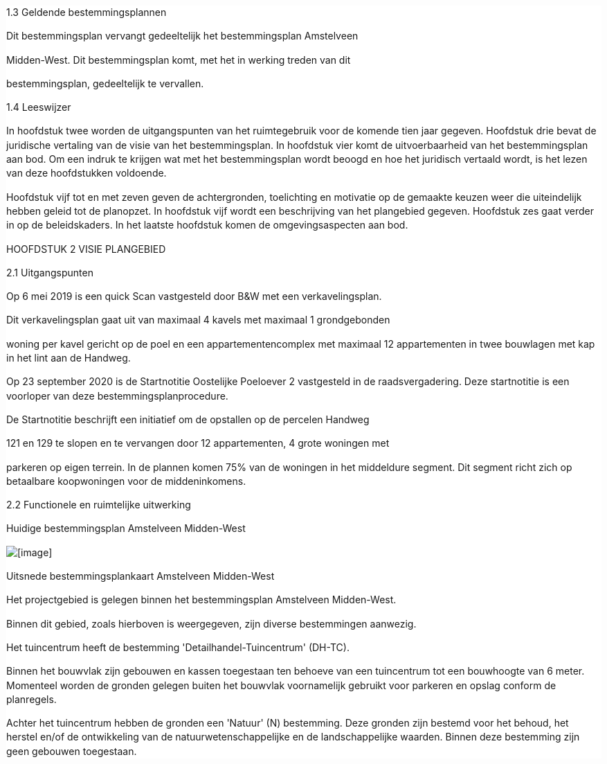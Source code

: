 1\.3 Geldende bestemmingsplannen

Dit bestemmingsplan vervangt gedeeltelijk het bestemmingsplan Amstelveen

Midden\-West. Dit bestemmingsplan komt, met het in werking treden van dit

bestemmingsplan, gedeeltelijk te vervallen.

1\.4 Leeswijzer

In hoofdstuk twee worden de uitgangspunten van het ruimtegebruik voor de komende tien jaar gegeven. Hoofdstuk drie bevat de juridische vertaling van de visie van het bestemmingsplan. In hoofdstuk vier komt de uitvoerbaarheid van het bestemmingsplan aan bod. Om een indruk te krijgen wat met het bestemmingsplan wordt beoogd en hoe het juridisch vertaald wordt, is het lezen van deze hoofdstukken voldoende.

Hoofdstuk vijf tot en met zeven geven de achtergronden, toelichting en motivatie op de gemaakte keuzen weer die uiteindelijk hebben geleid tot de planopzet. In hoofdstuk vijf wordt een beschrijving van het plangebied gegeven. Hoofdstuk zes gaat verder in op de beleidskaders. In het laatste hoofdstuk komen de omgevingsaspecten aan bod.

HOOFDSTUK 2 VISIE PLANGEBIED

2\.1 Uitgangspunten

Op 6 mei 2019 is een quick Scan vastgesteld door B\&W met een verkavelingsplan.

Dit verkavelingsplan gaat uit van maximaal 4 kavels met maximaal 1 grondgebonden

woning per kavel gericht op de poel en een appartementencomplex met maximaal 12 appartementen in twee bouwlagen met kap in het lint aan de Handweg.

Op 23 september 2020 is de Startnotitie Oostelijke Poeloever 2 vastgesteld in de raadsvergadering. Deze startnotitie is een voorloper van deze bestemmingsplanprocedure.

De Startnotitie beschrijft een initiatief om de opstallen op de percelen Handweg

121 en 129 te slopen en te vervangen door 12 appartementen, 4 grote woningen met

parkeren op eigen terrein. In de plannen komen 75% van de woningen in het middeldure segment. Dit segment richt zich op betaalbare koopwoningen voor de middeninkomens.

2\.2 Functionele en ruimtelijke uitwerking

Huidige bestemmingsplan Amstelveen Midden\-West

![[image]](i_NL.IMRO.0362.07AC-VG01_402001.png "i_NL.IMRO.0362.07AC-VG01_402001.png")

Uitsnede bestemmingsplankaart Amstelveen Midden\-West

Het projectgebied is gelegen binnen het bestemmingsplan Amstelveen Midden\-West.

Binnen dit gebied, zoals hierboven is weergegeven, zijn diverse bestemmingen aanwezig.

Het tuincentrum heeft de bestemming 'Detailhandel\-Tuincentrum' (DH\-TC).

Binnen het bouwvlak zijn gebouwen en kassen toegestaan ten behoeve van een tuincentrum tot een bouwhoogte van 6 meter. Momenteel worden de gronden gelegen buiten het bouwvlak voornamelijk gebruikt voor parkeren en opslag conform de planregels.

Achter het tuincentrum hebben de gronden een 'Natuur' (N) bestemming. Deze gronden zijn bestemd voor het behoud, het herstel en/of de ontwikkeling van de natuurwetenschappelijke en de landschappelijke waarden. Binnen deze bestemming zijn geen gebouwen toegestaan.
